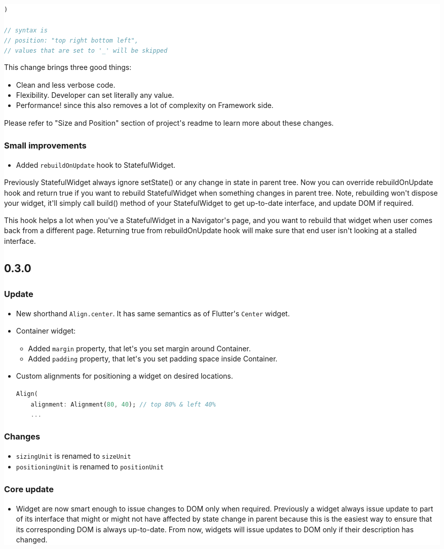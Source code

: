 ```dart
)

// syntax is
// position: "top right bottom left",
// values that are set to '_' will be skipped
```

This change brings three good things:

- Clean and less verbose code.
- Flexibility. Developer can set literally any value.
- Performance! since this also removes a lot of complexity on Framework side.

Please refer to "Size and Position" section of project's readme to learn more about these changes.  

### Small improvements

- Added `rebuildOnUpdate` hook to StatefulWidget. 

Previously StatefulWidget always ignore setState() or any change in state in parent tree. Now you can override rebuildOnUpdate hook and return true if you want to rebuild StatefulWidget when something changes in parent tree. Note, rebuilding won't dispose your widget, it'll simply call build() method of your StatefulWidget to get up-to-date interface, and update DOM if required. 

This hook helps a lot when you've a StatefulWidget in a Navigator's page, and you want to rebuild that widget when user comes back from a different page. Returning true from rebuildOnUpdate hook will make sure that end user isn't looking at a stalled interface.

## 0.3.0

### Update

- New shorthand `Align.center`. It has same semantics as of Flutter's `Center` widget.

- Container widget:
    - Added `margin` property, that let's you set margin around Container.
    - Added `padding` property, that let's you set padding space inside Container.

- Custom alignments for positioning a widget on desired locations.
    ```dart
    Align(
        alignment: Alignment(80, 40); // top 80% & left 40% 
        ...
    ```

### Changes

- `sizingUnit` is renamed to `sizeUnit`
- `positioningUnit` is renamed to `positionUnit`

### Core update

- Widget are now smart enough to issue changes to DOM only when required. Previously a widget always issue update to part of its interface that might or might not have affected by state change in parent because this is the easiest way to ensure that its corresponding DOM is always up-to-date. From now, widgets will issue updates to DOM only if their description has changed. 
